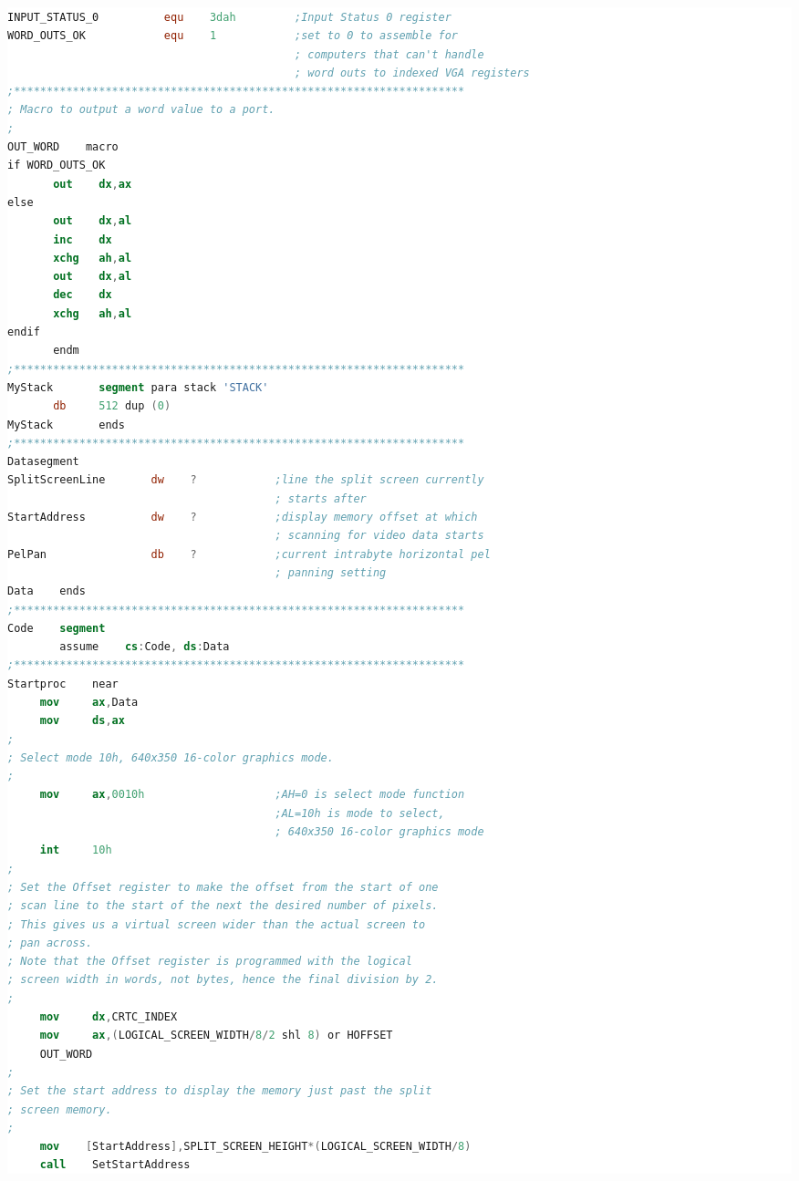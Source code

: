 ```nasm
INPUT_STATUS_0          equ    3dah         ;Input Status 0 register
WORD_OUTS_OK            equ    1            ;set to 0 to assemble for
                                            ; computers that can't handle
                                            ; word outs to indexed VGA registers
;*********************************************************************
; Macro to output a word value to a port.
;
OUT_WORD    macro
if WORD_OUTS_OK
       out    dx,ax
else
       out    dx,al
       inc    dx
       xchg   ah,al
       out    dx,al
       dec    dx
       xchg   ah,al
endif
       endm
;*********************************************************************
MyStack       segment para stack 'STACK'
       db     512 dup (0)
MyStack       ends
;*********************************************************************
Datasegment
SplitScreenLine       dw    ?            ;line the split screen currently
                                         ; starts after
StartAddress          dw    ?            ;display memory offset at which
                                         ; scanning for video data starts
PelPan                db    ?            ;current intrabyte horizontal pel
                                         ; panning setting
Data    ends
;*********************************************************************
Code    segment
        assume    cs:Code, ds:Data
;*********************************************************************
Startproc    near
     mov     ax,Data
     mov     ds,ax
;
; Select mode 10h, 640x350 16-color graphics mode.
;
     mov     ax,0010h                    ;AH=0 is select mode function
                                         ;AL=10h is mode to select,
                                         ; 640x350 16-color graphics mode
     int     10h
;
; Set the Offset register to make the offset from the start of one
; scan line to the start of the next the desired number of pixels.
; This gives us a virtual screen wider than the actual screen to
; pan across.
; Note that the Offset register is programmed with the logical
; screen width in words, not bytes, hence the final division by 2.
;
     mov     dx,CRTC_INDEX
     mov     ax,(LOGICAL_SCREEN_WIDTH/8/2 shl 8) or HOFFSET
     OUT_WORD
;
; Set the start address to display the memory just past the split
; screen memory.
;
     mov    [StartAddress],SPLIT_SCREEN_HEIGHT*(LOGICAL_SCREEN_WIDTH/8)
     call    SetStartAddress
```
